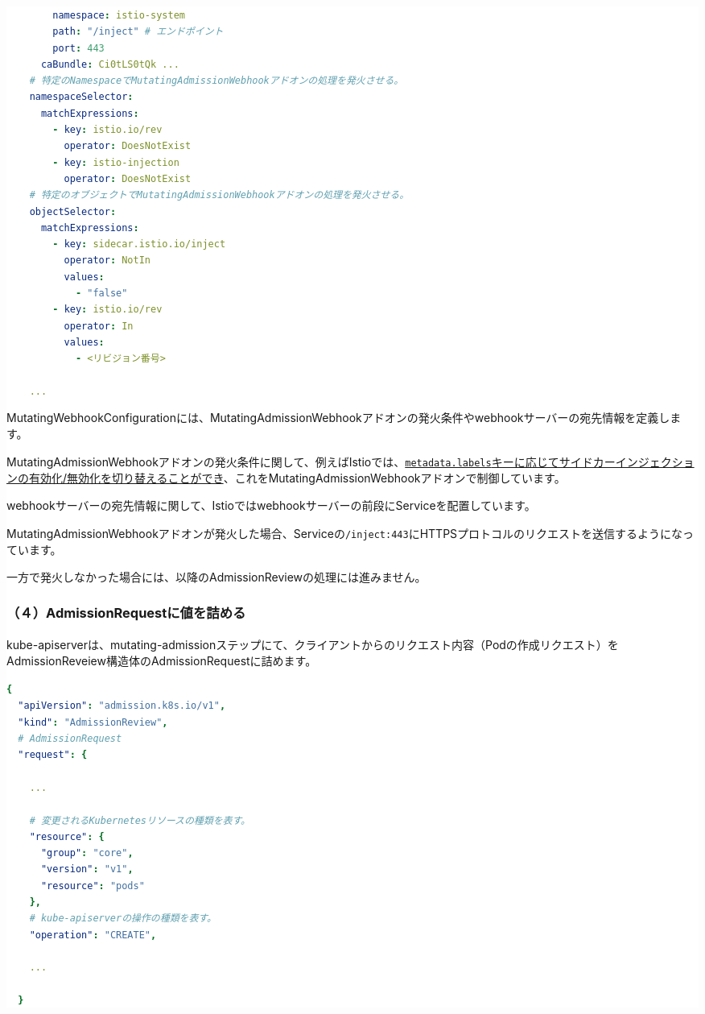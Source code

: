 ```yaml
        namespace: istio-system
        path: "/inject" # エンドポイント
        port: 443
      caBundle: Ci0tLS0tQk ...
    # 特定のNamespaceでMutatingAdmissionWebhookアドオンの処理を発火させる。
    namespaceSelector:
      matchExpressions:
        - key: istio.io/rev
          operator: DoesNotExist
        - key: istio-injection
          operator: DoesNotExist
    # 特定のオブジェクトでMutatingAdmissionWebhookアドオンの処理を発火させる。
    objectSelector:
      matchExpressions:
        - key: sidecar.istio.io/inject
          operator: NotIn
          values:
            - "false"
        - key: istio.io/rev
          operator: In
          values:
            - <リビジョン番号>

    ...
```


MutatingWebhookConfigurationには、MutatingAdmissionWebhookアドオンの発火条件やwebhookサーバーの宛先情報を定義します。

MutatingAdmissionWebhookアドオンの発火条件に関して、例えばIstioでは、[```metadata.labels```キーに応じてサイドカーインジェクションの有効化/無効化を切り替えることができ](https://istio.io/latest/docs/setup/additional-setup/sidecar-injection/#controlling-the-injection-policy)、これをMutatingAdmissionWebhookアドオンで制御しています。

webhookサーバーの宛先情報に関して、Istioではwebhookサーバーの前段にServiceを配置しています。

MutatingAdmissionWebhookアドオンが発火した場合、Serviceの```/inject:443```にHTTPSプロトコルのリクエストを送信するようになっています。

一方で発火しなかった場合には、以降のAdmissionReviewの処理には進みません。


### （４）AdmissionRequestに値を詰める

kube-apiserverは、mutating-admissionステップにて、クライアントからのリクエスト内容（Podの作成リクエスト）をAdmissionReveiew構造体のAdmissionRequestに詰めます。


```yaml
{
  "apiVersion": "admission.k8s.io/v1",
  "kind": "AdmissionReview",
  # AdmissionRequest
  "request": {

    ...

    # 変更されるKubernetesリソースの種類を表す。
    "resource": {
      "group": "core",
      "version": "v1",
      "resource": "pods"
    },
    # kube-apiserverの操作の種類を表す。
    "operation": "CREATE",

    ...

  }
```